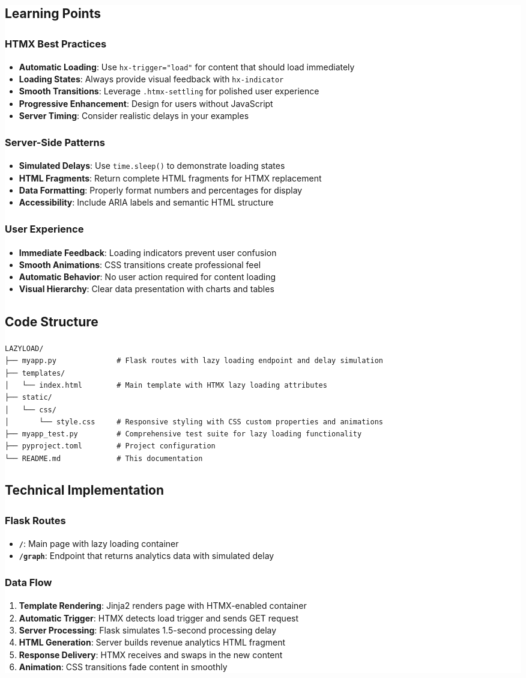 ## Learning Points

### HTMX Best Practices
- **Automatic Loading**: Use `hx-trigger="load"` for content that should load immediately
- **Loading States**: Always provide visual feedback with `hx-indicator`
- **Smooth Transitions**: Leverage `.htmx-settling` for polished user experience
- **Progressive Enhancement**: Design for users without JavaScript
- **Server Timing**: Consider realistic delays in your examples

### Server-Side Patterns
- **Simulated Delays**: Use `time.sleep()` to demonstrate loading states
- **HTML Fragments**: Return complete HTML fragments for HTMX replacement
- **Data Formatting**: Properly format numbers and percentages for display
- **Accessibility**: Include ARIA labels and semantic HTML structure

### User Experience
- **Immediate Feedback**: Loading indicators prevent user confusion
- **Smooth Animations**: CSS transitions create professional feel
- **Automatic Behavior**: No user action required for content loading
- **Visual Hierarchy**: Clear data presentation with charts and tables

## Code Structure

```
LAZYLOAD/
├── myapp.py              # Flask routes with lazy loading endpoint and delay simulation
├── templates/
│   └── index.html        # Main template with HTMX lazy loading attributes
├── static/
│   └── css/
│       └── style.css     # Responsive styling with CSS custom properties and animations
├── myapp_test.py         # Comprehensive test suite for lazy loading functionality
├── pyproject.toml        # Project configuration
└── README.md             # This documentation
```

## Technical Implementation

### Flask Routes
- **`/`**: Main page with lazy loading container
- **`/graph`**: Endpoint that returns analytics data with simulated delay

### Data Flow
1. **Template Rendering**: Jinja2 renders page with HTMX-enabled container
2. **Automatic Trigger**: HTMX detects load trigger and sends GET request
3. **Server Processing**: Flask simulates 1.5-second processing delay
4. **HTML Generation**: Server builds revenue analytics HTML fragment
5. **Response Delivery**: HTMX receives and swaps in the new content
6. **Animation**: CSS transitions fade content in smoothly
